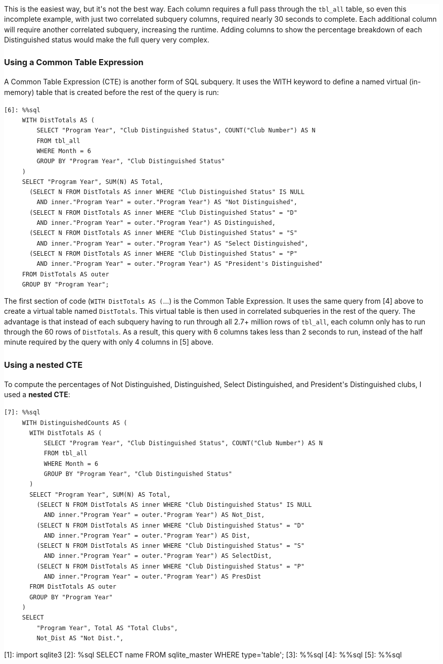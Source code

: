 This is the easiest way, but it's not the best way. Each column requires a full pass through the <code>tbl_all</code> table, so even this incomplete example, with just two correlated subquery columns, required nearly 30 seconds to complete. Each additional column will require another correlated subquery, increasing the runtime. Adding columns to show the percentage breakdown of each Distinguished status would make the full query very complex.

### Using a Common Table Expression
A Common Table Expression (CTE) is another form of SQL subquery. It uses the WITH keyword to define a named virtual (in-memory) table that is created before the rest of the query is run:
```
[6]: %%sql
     WITH DistTotals AS (
         SELECT "Program Year", "Club Distinguished Status", COUNT("Club Number") AS N
         FROM tbl_all
         WHERE Month = 6
         GROUP BY "Program Year", "Club Distinguished Status"
     )
     SELECT "Program Year", SUM(N) AS Total,
       (SELECT N FROM DistTotals AS inner WHERE "Club Distinguished Status" IS NULL
         AND inner."Program Year" = outer."Program Year") AS "Not Distinguished",
       (SELECT N FROM DistTotals AS inner WHERE "Club Distinguished Status" = "D"
         AND inner."Program Year" = outer."Program Year") AS Distinguished,
       (SELECT N FROM DistTotals AS inner WHERE "Club Distinguished Status" = "S"
         AND inner."Program Year" = outer."Program Year") AS "Select Distinguished",
       (SELECT N FROM DistTotals AS inner WHERE "Club Distinguished Status" = "P"
         AND inner."Program Year" = outer."Program Year") AS "President's Distinguished" 
     FROM DistTotals AS outer
     GROUP BY "Program Year";
```
The first section of code (<code>WITH DistTotals AS (</code>...) is the Common Table Expression. It uses the same query from [4] above to create a virtual table named <code>DistTotals</code>. This virtual table is then used in correlated subqueries in the rest of the query. The advantage is that instead of each subquery having to run through all 2.7+ million rows of <code>tbl_all</code>, each column only has to run through the 60 rows of <code>DistTotals</code>. As a result, this query with 6 columns takes less than 2 seconds to run, instead of the half minute required by the query with only 4 columns in [5] above.

### Using a nested CTE
To compute the percentages of Not Distinguished, Distinguished, Select Distinguished, and President's Distinguished clubs, I used a **nested CTE**:
```
[7]: %%sql
     WITH DistinguishedCounts AS (
       WITH DistTotals AS (
           SELECT "Program Year", "Club Distinguished Status", COUNT("Club Number") AS N
           FROM tbl_all
           WHERE Month = 6
           GROUP BY "Program Year", "Club Distinguished Status"
       )
       SELECT "Program Year", SUM(N) AS Total,
         (SELECT N FROM DistTotals AS inner WHERE "Club Distinguished Status" IS NULL
           AND inner."Program Year" = outer."Program Year") AS Not_Dist,
         (SELECT N FROM DistTotals AS inner WHERE "Club Distinguished Status" = "D"
           AND inner."Program Year" = outer."Program Year") AS Dist,
         (SELECT N FROM DistTotals AS inner WHERE "Club Distinguished Status" = "S"
           AND inner."Program Year" = outer."Program Year") AS SelectDist,
         (SELECT N FROM DistTotals AS inner WHERE "Club Distinguished Status" = "P"
           AND inner."Program Year" = outer."Program Year") AS PresDist 
       FROM DistTotals AS outer
       GROUP BY "Program Year"
     )
     SELECT 
         "Program Year", Total AS "Total Clubs", 
         Not_Dist AS "Not Dist.",
```

[1]: import sqlite3
[2]: %sql SELECT name FROM sqlite_master WHERE type='table';
[3]: %%sql
[4]: %%sql 
[5]: %%sql 